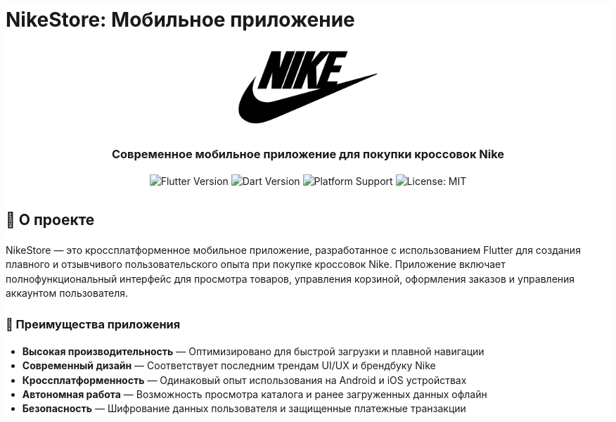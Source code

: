 # NikeStore: Мобильное приложение

<div align="center">
  <img src="assets/images/Nike-Logo.png" alt="NikeStore Logo" width="200" />
  <h3>Современное мобильное приложение для покупки кроссовок Nike</h3>
  <p>
    <img src="https://img.shields.io/badge/Flutter-3.9.0+-02569B?logo=flutter" alt="Flutter Version" />
    <img src="https://img.shields.io/badge/Dart-3.9.0+-0175C2?logo=dart" alt="Dart Version" />
    <img src="https://img.shields.io/badge/Platform-Android%20%7C%20iOS-brightgreen" alt="Platform Support" />
    <img src="https://img.shields.io/badge/License-MIT-blue" alt="License: MIT" />
  </p>
</div>

## 📱 О проекте

NikeStore — это кроссплатформенное мобильное приложение, разработанное с использованием Flutter для создания плавного и отзывчивого пользовательского опыта при покупке кроссовок Nike. Приложение включает полнофункциональный интерфейс для просмотра товаров, управления корзиной, оформления заказов и управления аккаунтом пользователя.

### 🌟 Преимущества приложения

- **Высокая производительность** — Оптимизировано для быстрой загрузки и плавной навигации
- **Современный дизайн** — Соответствует последним трендам UI/UX и брендбуку Nike
- **Кроссплатформенность** — Одинаковый опыт использования на Android и iOS устройствах
- **Автономная работа** — Возможность просмотра каталога и ранее загруженных данных офлайн
- **Безопасность** — Шифрование данных пользователя и защищенные платежные транзакции
